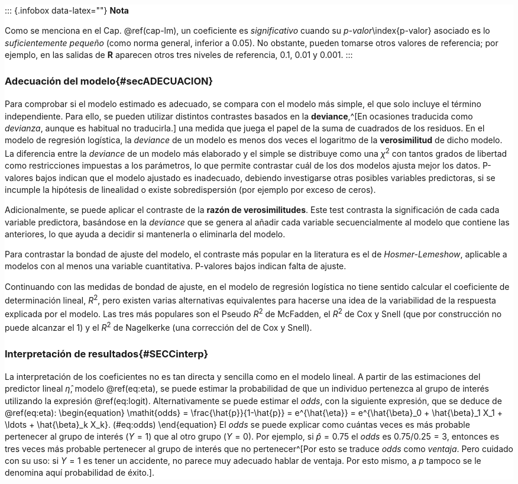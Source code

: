 ::: {.infobox data-latex=""}
**Nota** 

Como se menciona en el Cap. \@ref(cap-lm), un coeficiente es *significativo* cuando su *p-valor*\index{p-valor} asociado es lo *suficientemente pequeño* (como norma general, inferior a 0.05). No obstante, pueden tomarse otros valores de referencia; por ejemplo, en las salidas de **R** aparecen otros tres niveles de referencia, 0.1, 0.01 y 0.001. 
:::



### Adecuación del modelo{#secADECUACION}

Para comprobar si el modelo estimado es adecuado, se compara con el modelo más simple, el que solo incluye el término independiente. 
Para ello, se pueden utilizar distintos contrastes basados en la **deviance**,^[En ocasiones traducida como _devianza_, aunque es habitual no traducirla.] una medida que juega el papel de la suma de cuadrados de los residuos. 
En el modelo de regresión logística, la _deviance_  de un modelo es menos dos veces el logaritmo de la **verosimilitud** de dicho modelo. 
La diferencia entre la _deviance_ de un modelo más elaborado y el simple se distribuye como una $\chi^2$ con tantos grados de libertad como restricciones impuestas a los parámetros, lo que permite contrastar cuál de los dos modelos ajusta mejor los datos. 
P-valores bajos indican que el modelo ajustado es inadecuado, debiendo investigarse otras posibles variables predictoras, si se incumple la hipótesis de linealidad o existe sobredispersión (por ejemplo por exceso de ceros).

Adicionalmente, se puede aplicar el contraste de la **razón de verosimilitudes**. Este test contrasta la significación de cada cada variable predictora, basándose en la *deviance* que se genera al añadir cada variable secuencialmente al modelo que contiene las anteriores, lo que ayuda a decidir si mantenerla o eliminarla del modelo. 

Para contrastar la bondad de ajuste del modelo, el contraste más popular en la literatura es el de *Hosmer-Lemeshow*, aplicable a modelos con al menos una variable cuantitativa. 
P-valores bajos indican falta de ajuste.

Continuando con las medidas de bondad de ajuste, en el modelo de regresión logística no tiene sentido calcular el coeficiente de determinación lineal, $R^2$, pero existen varias alternativas equivalentes para hacerse una idea de la variabilidad de la respuesta explicada por el modelo. 
Las tres más populares son el Pseudo $R^2$ de McFadden, el $R^2$ de Cox y Snell (que por construcción no puede alcanzar el 1)
y el $R^2$ de Nagelkerke (una corrección del de Cox y Snell).


### Interpretación de resultados{#SECCinterp}

La interpretación de los coeficientes no es tan directa y sencilla como en el modelo lineal. 
A partir de las estimaciones del predictor lineal $\hat{\eta}$, modelo \@ref(eq:eta), se puede estimar la probabilidad de que un individuo pertenezca al grupo de interés utilizando la expresión \@ref(eq:logit). Alternativamente se puede estimar el _odds_, con la siguiente expresión, que se deduce de \@ref(eq:eta):
\begin{equation}
\mathit{odds} = \frac{\hat{p}}{1-\hat{p}} =  e^{\hat{\eta}} = e^{\hat{\beta}_0 + \hat{\beta}_1 X_1 + \ldots + \hat{\beta}_k X_k}. 
(\#eq:odds)
\end{equation}
El _odds_ se puede explicar como cuántas veces es más probable pertenecer al grupo de interés ($Y=1$) que al otro grupo ($Y=0$). 
Por ejemplo, si $\hat{p} = 0.75$ el _odds_ es $0.75/0.25=3$, entonces es tres veces más probable pertenecer al grupo de interés que no pertenecer^[Por esto se traduce _odds_ como _ventaja_. Pero cuidado con su uso: si $Y=1$ es tener un accidente, no parece muy adecuado hablar de ventaja. Por esto mismo, a $p$ tampoco se le denomina aquí probabilidad de éxito.]. 
